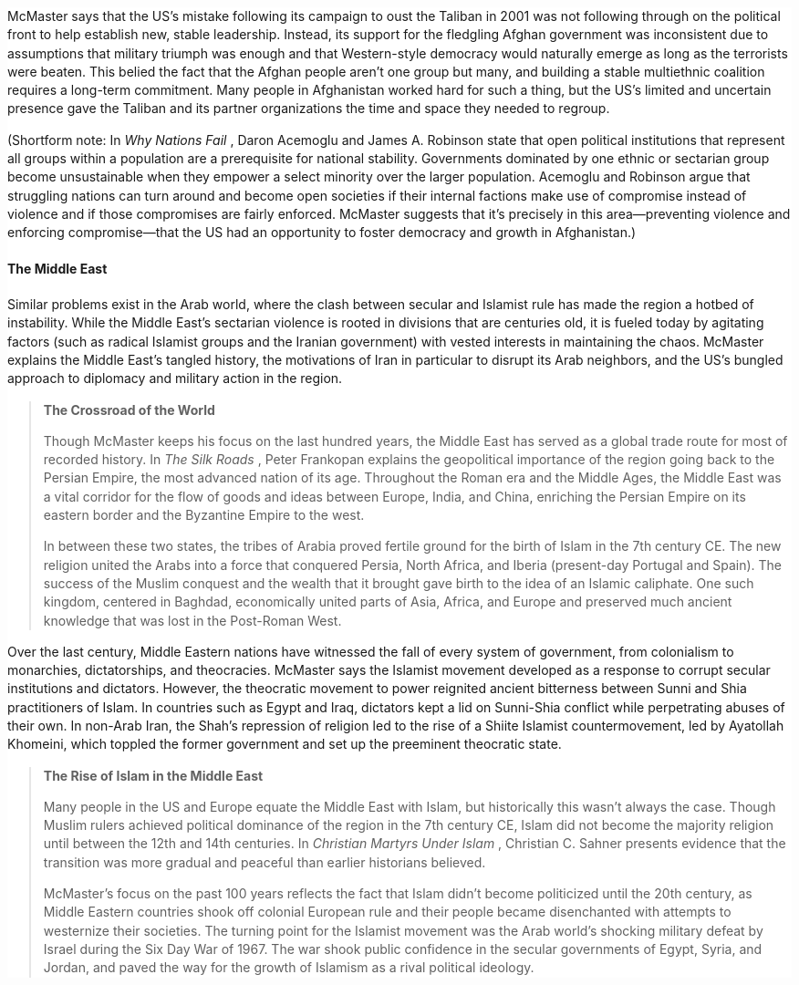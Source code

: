 McMaster says that the US’s mistake following its campaign to oust the Taliban in 2001 was not following through on the political front to help establish new, stable leadership. Instead, its support for the fledgling Afghan government was inconsistent due to assumptions that military triumph was enough and that Western-style democracy would naturally emerge as long as the terrorists were beaten. This belied the fact that the Afghan people aren’t one group but many, and building a stable multiethnic coalition requires a long-term commitment. Many people in Afghanistan worked hard for such a thing, but the US’s limited and uncertain presence gave the Taliban and its partner organizations the time and space they needed to regroup.

(Shortform note: In _Why Nations Fail_ , Daron Acemoglu and James A. Robinson state that open political institutions that represent all groups within a population are a prerequisite for national stability. Governments dominated by one ethnic or sectarian group become unsustainable when they empower a select minority over the larger population. Acemoglu and Robinson argue that struggling nations can turn around and become open societies if their internal factions make use of compromise instead of violence and if those compromises are fairly enforced. McMaster suggests that it’s precisely in this area—preventing violence and enforcing compromise—that the US had an opportunity to foster democracy and growth in Afghanistan.)

#### The Middle East

Similar problems exist in the Arab world, where the clash between secular and Islamist rule has made the region a hotbed of instability. While the Middle East’s sectarian violence is rooted in divisions that are centuries old, it is fueled today by agitating factors (such as radical Islamist groups and the Iranian government) with vested interests in maintaining the chaos. McMaster explains the Middle East’s tangled history, the motivations of Iran in particular to disrupt its Arab neighbors, and the US’s bungled approach to diplomacy and military action in the region.

> **The Crossroad of the World**
> 
> Though McMaster keeps his focus on the last hundred years, the Middle East has served as a global trade route for most of recorded history. In _The Silk Roads_ , Peter Frankopan explains the geopolitical importance of the region going back to the Persian Empire, the most advanced nation of its age. Throughout the Roman era and the Middle Ages, the Middle East was a vital corridor for the flow of goods and ideas between Europe, India, and China, enriching the Persian Empire on its eastern border and the Byzantine Empire to the west.
> 
> In between these two states, the tribes of Arabia proved fertile ground for the birth of Islam in the 7th century CE. The new religion united the Arabs into a force that conquered Persia, North Africa, and Iberia (present-day Portugal and Spain). The success of the Muslim conquest and the wealth that it brought gave birth to the idea of an Islamic caliphate. One such kingdom, centered in Baghdad, economically united parts of Asia, Africa, and Europe and preserved much ancient knowledge that was lost in the Post-Roman West.

Over the last century, Middle Eastern nations have witnessed the fall of every system of government, from colonialism to monarchies, dictatorships, and theocracies. McMaster says the Islamist movement developed as a response to corrupt secular institutions and dictators. However, the theocratic movement to power reignited ancient bitterness between Sunni and Shia practitioners of Islam. In countries such as Egypt and Iraq, dictators kept a lid on Sunni-Shia conflict while perpetrating abuses of their own. In non-Arab Iran, the Shah’s repression of religion led to the rise of a Shiite Islamist countermovement, led by Ayatollah Khomeini, which toppled the former government and set up the preeminent theocratic state.

> **The Rise of Islam in the Middle East**
> 
> Many people in the US and Europe equate the Middle East with Islam, but historically this wasn’t always the case. Though Muslim rulers achieved political dominance of the region in the 7th century CE, Islam did not become the majority religion until between the 12th and 14th centuries. In _Christian Martyrs Under Islam_ , Christian C. Sahner presents evidence that the transition was more gradual and peaceful than earlier historians believed.
> 
> McMaster’s focus on the past 100 years reflects the fact that Islam didn’t become politicized until the 20th century, as Middle Eastern countries shook off colonial European rule and their people became disenchanted with attempts to westernize their societies. The turning point for the Islamist movement was the Arab world’s shocking military defeat by Israel during the Six Day War of 1967. The war shook public confidence in the secular governments of Egypt, Syria, and Jordan, and paved the way for the growth of Islamism as a rival political ideology.